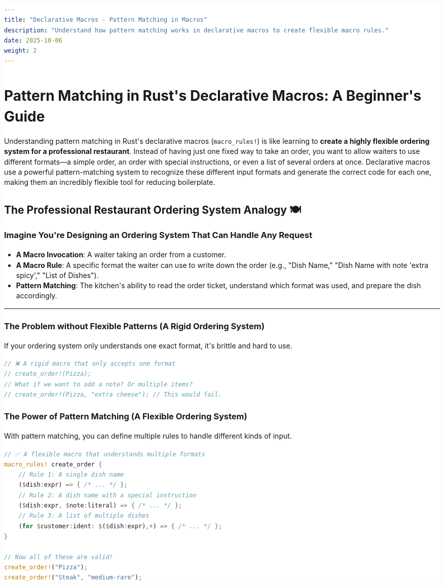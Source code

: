 ```yaml
---
title: "Declarative Macros - Pattern Matching in Macros"
description: "Understand how pattern matching works in declarative macros to create flexible macro rules."
date: 2025-10-06
weight: 2
---
```


# Pattern Matching in Rust's Declarative Macros: A Beginner's Guide

Understanding pattern matching in Rust's declarative macros (`macro_rules!`) is like learning to **create a highly flexible ordering system for a professional restaurant**. Instead of having just one fixed way to take an order, you want to allow waiters to use different formats—a simple order, an order with special instructions, or even a list of several orders at once. Declarative macros use a powerful pattern-matching system to recognize these different input formats and generate the correct code for each one, making them an incredibly flexible tool for reducing boilerplate.

## The Professional Restaurant Ordering System Analogy 🍽️

### Imagine You're Designing an Ordering System That Can Handle Any Request

- **A Macro Invocation**: A waiter taking an order from a customer.
- **A Macro Rule**: A specific format the waiter can use to write down the order (e.g., "Dish Name," "Dish Name with note 'extra spicy'," "List of Dishes").
- **Pattern Matching**: The kitchen's ability to read the order ticket, understand which format was used, and prepare the dish accordingly.

***

### The Problem without Flexible Patterns (A Rigid Ordering System)

If your ordering system only understands one exact format, it's brittle and hard to use.

```rust
// ❌ A rigid macro that only accepts one format
// create_order!(Pizza);
// What if we want to add a note? Or multiple items?
// create_order!(Pizza, "extra cheese"); // This would fail.
```


### The Power of Pattern Matching (A Flexible Ordering System)

With pattern matching, you can define multiple rules to handle different kinds of input.

```rust
// ✅ A flexible macro that understands multiple formats
macro_rules! create_order {
    // Rule 1: A single dish name
    ($dish:expr) => { /* ... */ };
    // Rule 2: A dish name with a special instruction
    ($dish:expr, $note:literal) => { /* ... */ };
    // Rule 3: A list of multiple dishes
    (for $customer:ident: $($dish:expr),+) => { /* ... */ };
}

// Now all of these are valid!
create_order!("Pizza");
create_order!("Steak", "medium-rare");
```